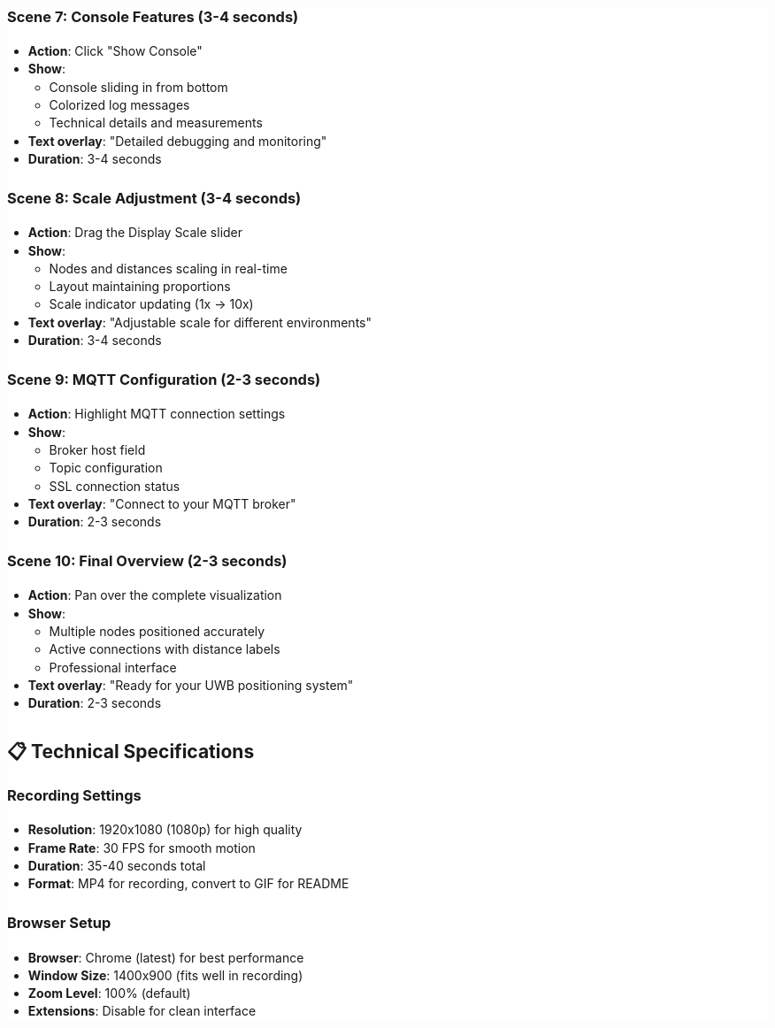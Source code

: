 ### Scene 7: Console Features (3-4 seconds)
- **Action**: Click "Show Console" 
- **Show**:
  - Console sliding in from bottom
  - Colorized log messages
  - Technical details and measurements
- **Text overlay**: "Detailed debugging and monitoring"
- **Duration**: 3-4 seconds

### Scene 8: Scale Adjustment (3-4 seconds)
- **Action**: Drag the Display Scale slider
- **Show**:
  - Nodes and distances scaling in real-time
  - Layout maintaining proportions
  - Scale indicator updating (1x → 10x)
- **Text overlay**: "Adjustable scale for different environments"
- **Duration**: 3-4 seconds

### Scene 9: MQTT Configuration (2-3 seconds)
- **Action**: Highlight MQTT connection settings
- **Show**:
  - Broker host field
  - Topic configuration
  - SSL connection status
- **Text overlay**: "Connect to your MQTT broker"
- **Duration**: 2-3 seconds

### Scene 10: Final Overview (2-3 seconds)
- **Action**: Pan over the complete visualization
- **Show**:
  - Multiple nodes positioned accurately
  - Active connections with distance labels
  - Professional interface
- **Text overlay**: "Ready for your UWB positioning system"
- **Duration**: 2-3 seconds

## 📋 Technical Specifications

### Recording Settings
- **Resolution**: 1920x1080 (1080p) for high quality
- **Frame Rate**: 30 FPS for smooth motion
- **Duration**: 35-40 seconds total
- **Format**: MP4 for recording, convert to GIF for README

### Browser Setup
- **Browser**: Chrome (latest) for best performance
- **Window Size**: 1400x900 (fits well in recording)
- **Zoom Level**: 100% (default)
- **Extensions**: Disable for clean interface
